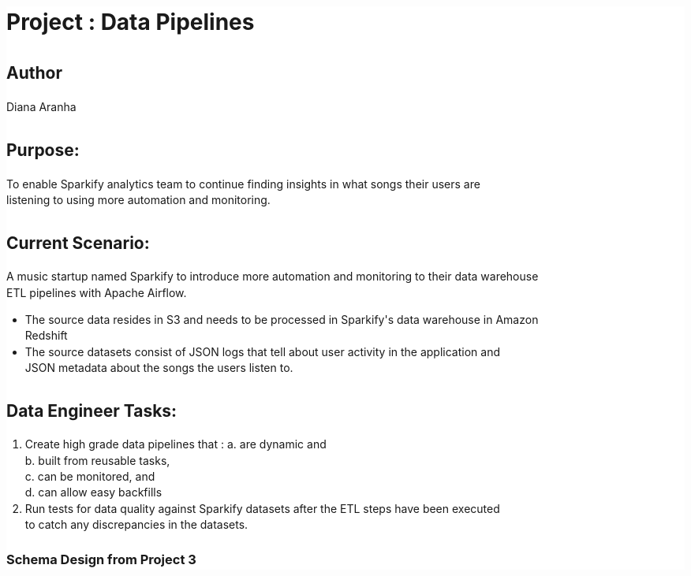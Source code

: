 # Project : Data Pipelines

## Author
Diana Aranha

## Purpose:
To enable Sparkify analytics team to continue finding insights in what songs their users are <br/>
listening to using more automation and monitoring.
   
## Current Scenario:
A music startup named Sparkify to introduce more automation and monitoring to their data warehouse<br/> ETL pipelines with Apache Airflow.<br/>
* The source data resides in S3 and needs to be processed in Sparkify's data warehouse in Amazon<br/> Redshift<br/>
* The source datasets consist of JSON logs that tell about user activity in the application and <br/>
JSON metadata about the songs the users listen to.<br/>

## Data Engineer Tasks:
1. Create high grade data pipelines that :
   a. are dynamic and <br/>
   b. built from reusable tasks,<br/> 
   c. can be monitored, and <br/>
   d. can allow easy backfills <br/>
2. Run tests for data quality against Sparkify datasets after the ETL steps have been executed<br/>
   to catch any discrepancies in the datasets.<br/>

### Schema Design from Project 3